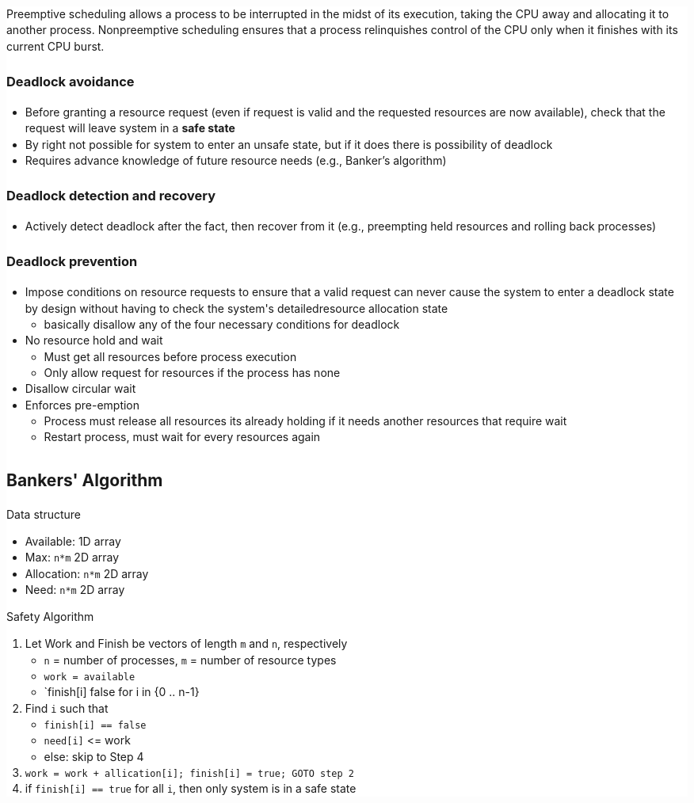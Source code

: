 Preemptive scheduling allows a process to be interrupted in the midst of its execution, taking the CPU away and allocating it to another process. Nonpreemptive scheduling ensures that a process relinquishes control of the CPU only when it ﬁnishes with its current CPU burst.

### Deadlock avoidance
  * Before granting a resource request (even if request is valid and the requested resources are now available), check that the request will leave system in a **safe state**
  * By right not possible for system to enter an unsafe state, but if it does there is possibility of deadlock
  * Requires advance knowledge of future resource needs (e.g., Banker’s algorithm)

### Deadlock detection and recovery
  * Actively detect deadlock after the fact, then recover from it (e.g., preempting held resources and rolling back processes)

### Deadlock prevention
  * Impose conditions on resource requests to ensure that a valid request can never cause the system to enter a deadlock state by design without having to check the system's detailedresource allocation state
    * basically disallow any of the four necessary conditions for deadlock
  * No resource hold and wait
    * Must get all resources before process execution
    * Only allow request for resources if the process has none
  * Disallow circular wait
  * Enforces pre-emption
    * Process must release all resources its already holding if it needs another resources that require wait
    * Restart process, must wait for every resources again
    

## Bankers' Algorithm

Data structure

* Available: 1D array
* Max: `n*m` 2D array
* Allocation: `n*m` 2D array
* Need: `n*m` 2D array

Safety Algorithm

1. Let Work and Finish be vectors of length `m` and `n`, respectively
     * `n` = number of processes, `m` = number of resource types
     * `work = available`
     * `finish[i] false for i in {0 .. n-1}
2. Find `i` such that
     * `finish[i] == false`
     * `need[i]` <= work
     * else: skip to Step 4
3. `work = work + allication[i]; finish[i] = true; GOTO step 2`
4. if `finish[i] == true` for all `i`, then only system is in a safe state
